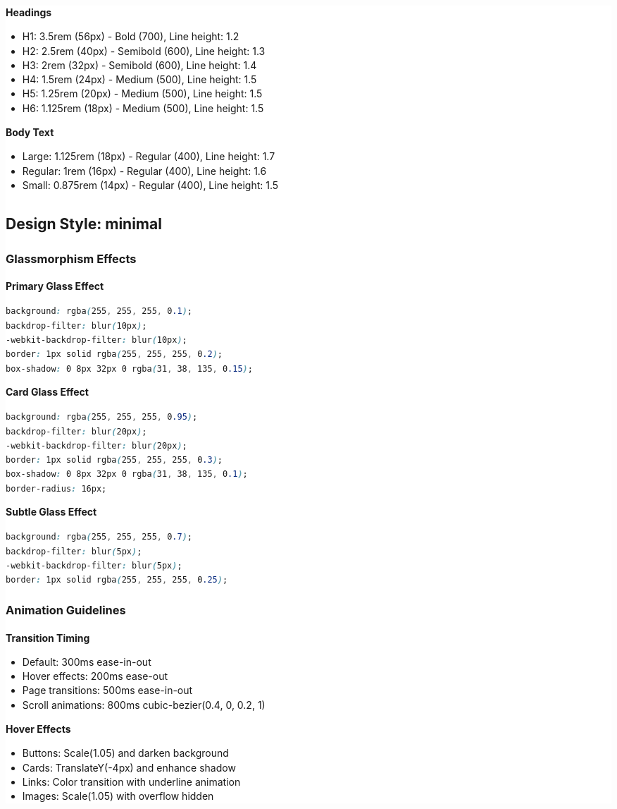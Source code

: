 **Headings**
- H1: 3.5rem (56px) - Bold (700), Line height: 1.2
- H2: 2.5rem (40px) - Semibold (600), Line height: 1.3
- H3: 2rem (32px) - Semibold (600), Line height: 1.4
- H4: 1.5rem (24px) - Medium (500), Line height: 1.5
- H5: 1.25rem (20px) - Medium (500), Line height: 1.5
- H6: 1.125rem (18px) - Medium (500), Line height: 1.5

**Body Text**
- Large: 1.125rem (18px) - Regular (400), Line height: 1.7
- Regular: 1rem (16px) - Regular (400), Line height: 1.6
- Small: 0.875rem (14px) - Regular (400), Line height: 1.5

## Design Style: minimal

### Glassmorphism Effects

**Primary Glass Effect**
```css
background: rgba(255, 255, 255, 0.1);
backdrop-filter: blur(10px);
-webkit-backdrop-filter: blur(10px);
border: 1px solid rgba(255, 255, 255, 0.2);
box-shadow: 0 8px 32px 0 rgba(31, 38, 135, 0.15);
```

**Card Glass Effect**
```css
background: rgba(255, 255, 255, 0.95);
backdrop-filter: blur(20px);
-webkit-backdrop-filter: blur(20px);
border: 1px solid rgba(255, 255, 255, 0.3);
box-shadow: 0 8px 32px 0 rgba(31, 38, 135, 0.1);
border-radius: 16px;
```

**Subtle Glass Effect**
```css
background: rgba(255, 255, 255, 0.7);
backdrop-filter: blur(5px);
-webkit-backdrop-filter: blur(5px);
border: 1px solid rgba(255, 255, 255, 0.25);
```

### Animation Guidelines

**Transition Timing**
- Default: 300ms ease-in-out
- Hover effects: 200ms ease-out
- Page transitions: 500ms ease-in-out
- Scroll animations: 800ms cubic-bezier(0.4, 0, 0.2, 1)

**Hover Effects**
- Buttons: Scale(1.05) and darken background
- Cards: TranslateY(-4px) and enhance shadow
- Links: Color transition with underline animation
- Images: Scale(1.05) with overflow hidden
